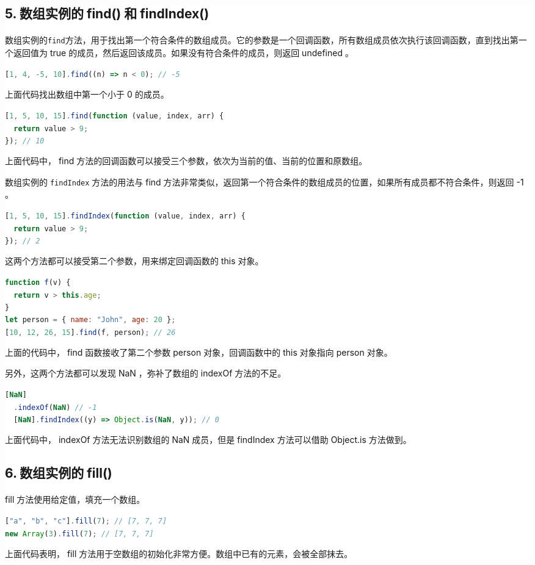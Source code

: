 ## 5. 数组实例的 find() 和 findIndex()

数组实例的`find`方法，用于找出第一个符合条件的数组成员。它的参数是一个回调函数，所有数组成员依次执行该回调函数，直到找出第一个返回值为 true 的成员，然后返回该成员。如果没有符合条件的成员，则返回 undefined 。

```js
[1, 4, -5, 10].find((n) => n < 0); // -5
```

上面代码找出数组中第一个小于 0 的成员。

```js
[1, 5, 10, 15].find(function (value, index, arr) {
  return value > 9;
}); // 10
```

上面代码中， find 方法的回调函数可以接受三个参数，依次为当前的值、当前的位置和原数组。

数组实例的 `findIndex` 方法的用法与 find 方法非常类似，返回第一个符合条件的数组成员的位置，如果所有成员都不符合条件，则返回 -1 。

```js
[1, 5, 10, 15].findIndex(function (value, index, arr) {
  return value > 9;
}); // 2
```

这两个方法都可以接受第二个参数，用来绑定回调函数的 this 对象。

```js
function f(v) {
  return v > this.age;
}
let person = { name: "John", age: 20 };
[10, 12, 26, 15].find(f, person); // 26
```

上面的代码中， find 函数接收了第二个参数 person 对象，回调函数中的 this 对象指向 person 对象。

另外，这两个方法都可以发现 NaN ，弥补了数组的 indexOf 方法的不足。

```js
[NaN]
  .indexOf(NaN) // -1
  [NaN].findIndex((y) => Object.is(NaN, y)); // 0
```

上面代码中， indexOf 方法无法识别数组的 NaN 成员，但是 findIndex 方法可以借助 Object.is 方法做到。

## 6. 数组实例的 fill()

fill 方法使用给定值，填充一个数组。

```js
["a", "b", "c"].fill(7); // [7, 7, 7]
new Array(3).fill(7); // [7, 7, 7]
```

上面代码表明， fill 方法用于空数组的初始化非常方便。数组中已有的元素，会被全部抹去。

